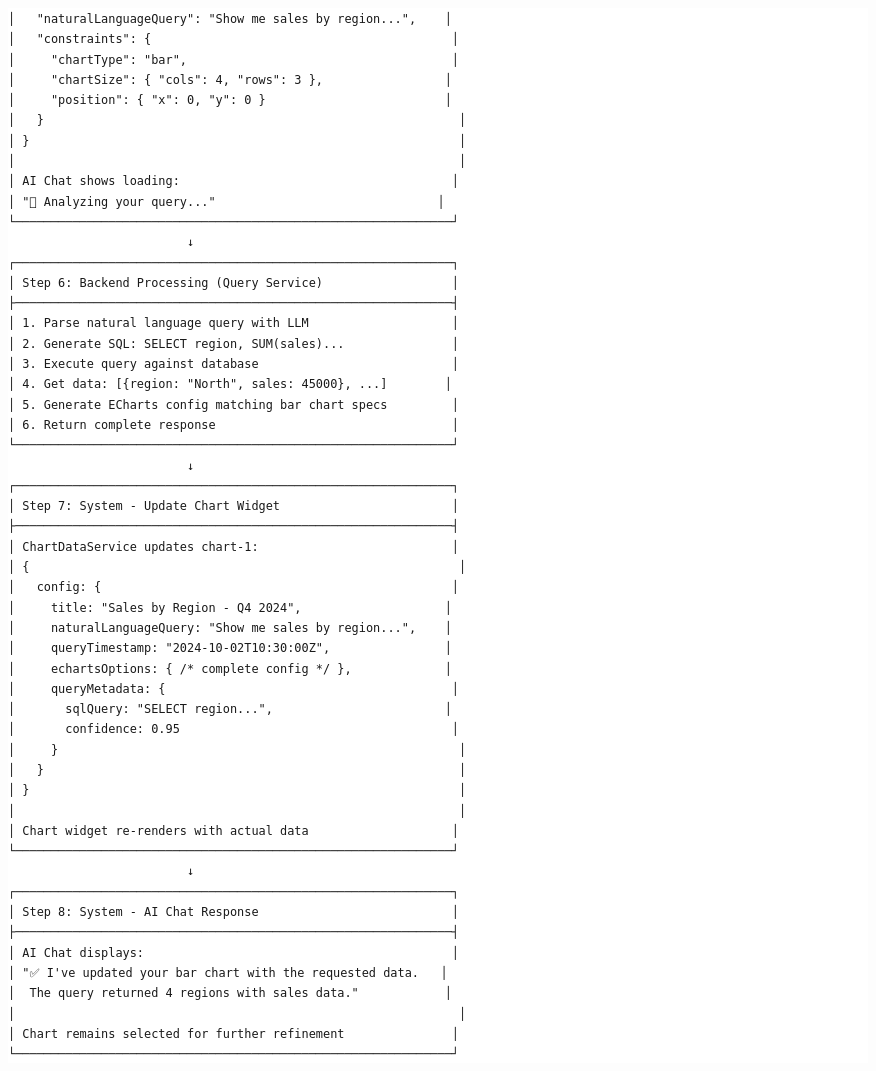 ```
│   "naturalLanguageQuery": "Show me sales by region...",    │
│   "constraints": {                                          │
│     "chartType": "bar",                                     │
│     "chartSize": { "cols": 4, "rows": 3 },                 │
│     "position": { "x": 0, "y": 0 }                         │
│   }                                                          │
│ }                                                            │
│                                                              │
│ AI Chat shows loading:                                      │
│ "🤔 Analyzing your query..."                               │
└─────────────────────────────────────────────────────────────┘
                         ↓
┌─────────────────────────────────────────────────────────────┐
│ Step 6: Backend Processing (Query Service)                  │
├─────────────────────────────────────────────────────────────┤
│ 1. Parse natural language query with LLM                    │
│ 2. Generate SQL: SELECT region, SUM(sales)...               │
│ 3. Execute query against database                           │
│ 4. Get data: [{region: "North", sales: 45000}, ...]        │
│ 5. Generate ECharts config matching bar chart specs         │
│ 6. Return complete response                                 │
└─────────────────────────────────────────────────────────────┘
                         ↓
┌─────────────────────────────────────────────────────────────┐
│ Step 7: System - Update Chart Widget                        │
├─────────────────────────────────────────────────────────────┤
│ ChartDataService updates chart-1:                           │
│ {                                                            │
│   config: {                                                 │
│     title: "Sales by Region - Q4 2024",                    │
│     naturalLanguageQuery: "Show me sales by region...",    │
│     queryTimestamp: "2024-10-02T10:30:00Z",                │
│     echartsOptions: { /* complete config */ },             │
│     queryMetadata: {                                        │
│       sqlQuery: "SELECT region...",                        │
│       confidence: 0.95                                      │
│     }                                                        │
│   }                                                          │
│ }                                                            │
│                                                              │
│ Chart widget re-renders with actual data                    │
└─────────────────────────────────────────────────────────────┘
                         ↓
┌─────────────────────────────────────────────────────────────┐
│ Step 8: System - AI Chat Response                           │
├─────────────────────────────────────────────────────────────┤
│ AI Chat displays:                                           │
│ "✅ I've updated your bar chart with the requested data.   │
│  The query returned 4 regions with sales data."            │
│                                                              │
│ Chart remains selected for further refinement               │
└─────────────────────────────────────────────────────────────┘
```
